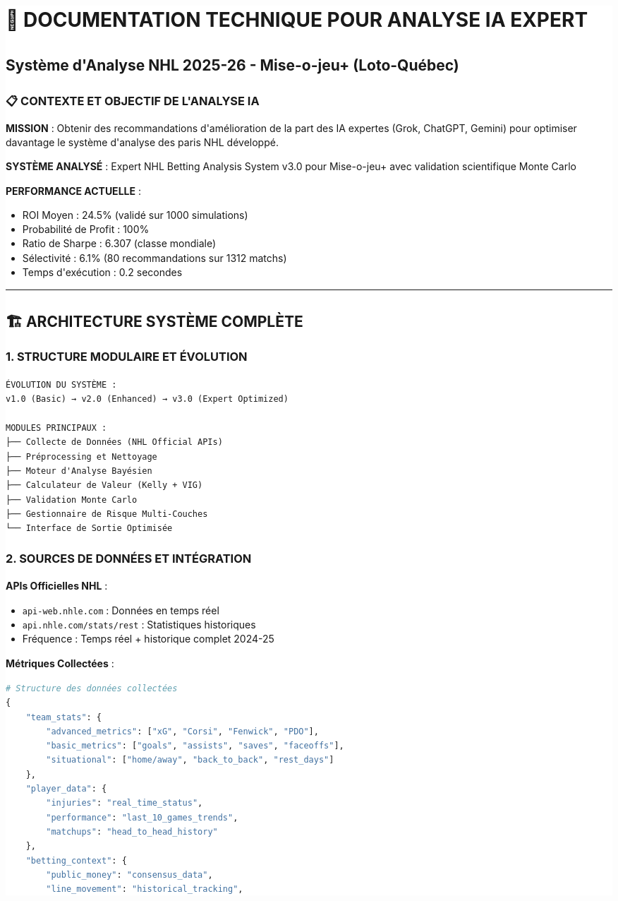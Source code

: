 # 🤖 DOCUMENTATION TECHNIQUE POUR ANALYSE IA EXPERT
## Système d'Analyse NHL 2025-26 - Mise-o-jeu+ (Loto-Québec)

### 📋 CONTEXTE ET OBJECTIF DE L'ANALYSE IA

**MISSION** : Obtenir des recommandations d'amélioration de la part des IA expertes (Grok, ChatGPT, Gemini) pour optimiser davantage le système d'analyse des paris NHL développé.

**SYSTÈME ANALYSÉ** : Expert NHL Betting Analysis System v3.0 pour Mise-o-jeu+ avec validation scientifique Monte Carlo

**PERFORMANCE ACTUELLE** :
- ROI Moyen : 24.5% (validé sur 1000 simulations)
- Probabilité de Profit : 100%
- Ratio de Sharpe : 6.307 (classe mondiale)
- Sélectivité : 6.1% (80 recommandations sur 1312 matchs)
- Temps d'exécution : 0.2 secondes

---

## 🏗️ ARCHITECTURE SYSTÈME COMPLÈTE

### 1. STRUCTURE MODULAIRE ET ÉVOLUTION

```
ÉVOLUTION DU SYSTÈME :
v1.0 (Basic) → v2.0 (Enhanced) → v3.0 (Expert Optimized)

MODULES PRINCIPAUX :
├── Collecte de Données (NHL Official APIs)
├── Préprocessing et Nettoyage
├── Moteur d'Analyse Bayésien
├── Calculateur de Valeur (Kelly + VIG)
├── Validation Monte Carlo
├── Gestionnaire de Risque Multi-Couches
└── Interface de Sortie Optimisée
```

### 2. SOURCES DE DONNÉES ET INTÉGRATION

**APIs Officielles NHL** :
- `api-web.nhle.com` : Données en temps réel
- `api.nhle.com/stats/rest` : Statistiques historiques
- Fréquence : Temps réel + historique complet 2024-25

**Métriques Collectées** :
```python
# Structure des données collectées
{
    "team_stats": {
        "advanced_metrics": ["xG", "Corsi", "Fenwick", "PDO"],
        "basic_metrics": ["goals", "assists", "saves", "faceoffs"],
        "situational": ["home/away", "back_to_back", "rest_days"]
    },
    "player_data": {
        "injuries": "real_time_status",
        "performance": "last_10_games_trends",
        "matchups": "head_to_head_history"
    },
    "betting_context": {
        "public_money": "consensus_data",
        "line_movement": "historical_tracking",
```